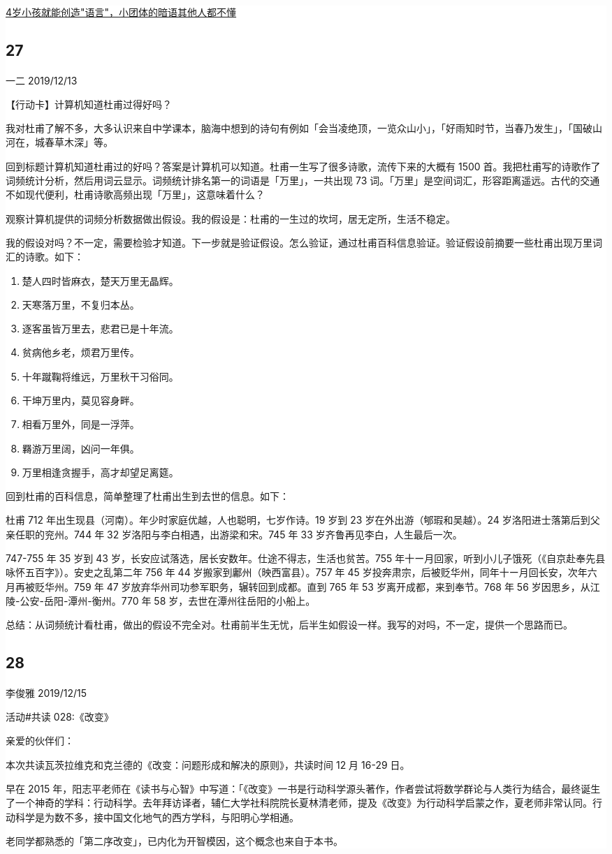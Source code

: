 [4岁小孩就能创造"语言"，小团体的暗语其他人都不懂](https://mp.weixin.qq.com/s/XnwVUEWiSl6j_eM4yX21tw)

## 27

一二 2019/12/13

【行动卡】计算机知道杜甫过得好吗？

我对杜甫了解不多，大多认识来自中学课本，脑海中想到的诗句有例如「会当凌绝顶，一览众山小」，「好雨知时节，当春乃发生」，「国破山河在，城春草木深」等。

回到标题计算机知道杜甫过的好吗？答案是计算机可以知道。杜甫一生写了很多诗歌，流传下来的大概有 1500 首。我把杜甫写的诗歌作了词频统计分析，然后用词云显示。词频统计排名第一的词语是「万里」，一共出现 73 词。「万里」是空间词汇，形容距离遥远。古代的交通不如现代便利，杜甫诗歌高频出现「万里」，这意味着什么？

观察计算机提供的词频分析数据做出假设。我的假设是：杜甫的一生过的坎坷，居无定所，生活不稳定。

我的假设对吗？不一定，需要检验才知道。下一步就是验证假设。怎么验证，通过杜甫百科信息验证。验证假设前摘要一些杜甫出现万里词汇的诗歌。如下：

1. 楚人四时皆麻衣，楚天万里无晶辉。

2. 天寒落万里，不复归本丛。

3. 逐客虽皆万里去，悲君已是十年流。

4. 贫病他乡老，烦君万里传。

5. 十年蹴鞠将维远，万里秋干习俗同。

6. 干坤万里内，莫见容身畔。

7. 相看万里外，同是一浮萍。

8. 羇游万里阔，凶问一年俱。

9. 万里相逢贪握手，高才却望足离筵。

回到杜甫的百科信息，简单整理了杜甫出生到去世的信息。如下：

杜甫 712 年出生现县（河南）。年少时家庭优越，人也聪明，七岁作诗。19 岁到 23 岁在外出游（郇瑕和吴越）。24 岁洛阳进士落第后到父亲任职的兖州。744 年 32 岁洛阳与李白相遇，出游梁和宋。745 年 33 岁齐鲁再见李白，人生最后一次。

747-755 年 35 岁到 43 岁，长安应试落选，居长安数年。仕途不得志，生活也贫苦。755 年十ー月回家，听到小儿子饿死（《自京赴奉先县咏怀五百字》）。安史之乱第二年 756 年 44 岁搬家到鄘州（映西富县）。757 年 45 岁投奔肃宗，后被贬华州，同年十ー月回长安，次年六月再被贬华州。759 年 47 岁放弃华州司功参军职务，辗转回到成都。直到 765 年 53 岁离开成都，来到奉节。768 年 56 岁因思乡，从江陵-公安-岳阳-潭州-衡州。770 年 58 岁，去世在潭州往岳阳的小船上。

总结：从词频统计看杜甫，做出的假设不完全对。杜甫前半生无忧，后半生如假设一样。我写的对吗，不一定，提供一个思路而已。

## 28

李俊雅 2019/12/15

活动#共读 028:《改变》

亲爱的伙伴们：

本次共读瓦茨拉维克和克兰德的《改变：问题形成和解决的原则》，共读时间 12 月 16-29 日。

早在 2015 年，阳志平老师在《读书与心智》中写道：「《改变》一书是行动科学源头著作，作者尝试将数学群论与人类行为结合，最终诞生了一个神奇的学科：行动科学。去年拜访译者，辅仁大学社科院院长夏林清老师，提及《改变》为行动科学启蒙之作，夏老师非常认同。行动科学是为数不多，接中国文化地气的西方学科，与阳明心学相通。

老同学都熟悉的「第二序改变」，已内化为开智模因，这个概念也来自于本书。
